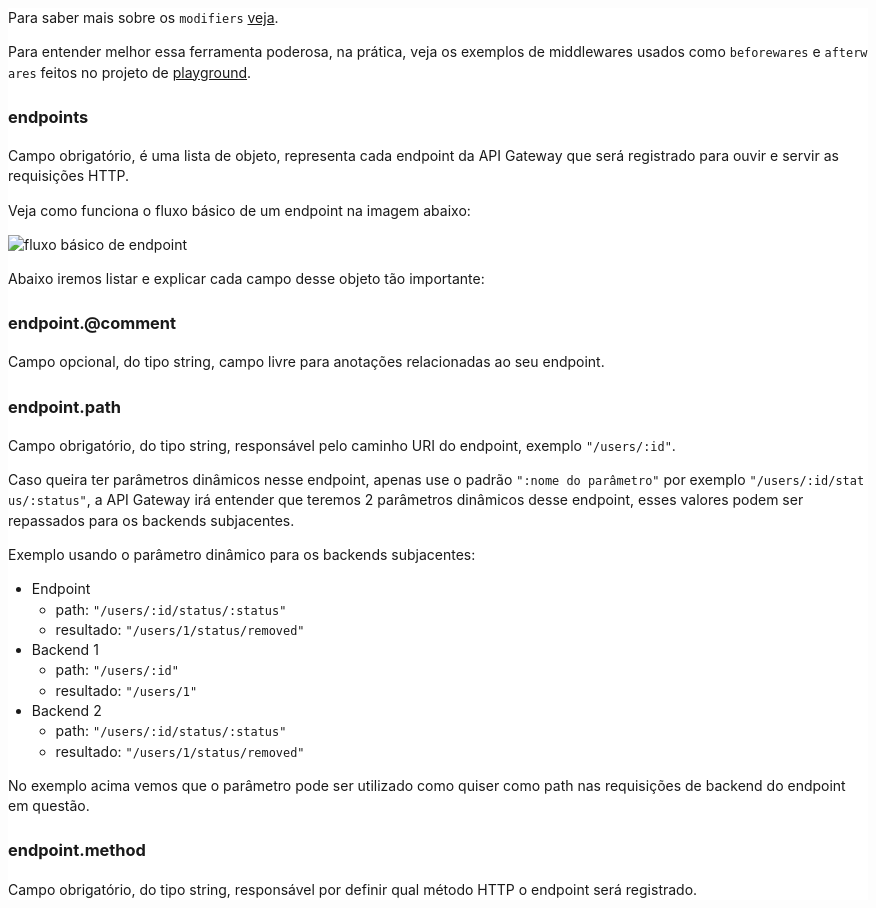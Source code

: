 Para saber mais sobre os `modifiers` [veja](#backendmodifiers).

Para entender melhor essa ferramenta poderosa, na prática, veja os exemplos de middlewares usados como `beforewares`
e `afterwares` feitos no projeto de [playground](https://github.com/GabrielHCataldo/gopen-gateway-playground).

### endpoints

Campo obrigatório, é uma lista de objeto, representa cada endpoint da API Gateway que será registrado para ouvir e
servir as requisições HTTP.

Veja como funciona o fluxo básico de um endpoint na imagem abaixo:

<img src="assets/basic-endpoint-flowchart-pt-br.png" alt="fluxo básico de endpoint">

Abaixo iremos listar e explicar cada campo desse objeto tão importante:

### endpoint.@comment

Campo opcional, do tipo string, campo livre para anotações relacionadas ao seu endpoint.

### endpoint.path

Campo obrigatório, do tipo string, responsável pelo caminho URI do endpoint, exemplo `"/users/:id"`.

Caso queira ter parâmetros dinâmicos nesse endpoint, apenas use o padrão `":nome do parâmetro"` por exemplo
`"/users/:id/status/:status"`, a API Gateway irá entender que teremos 2 parâmetros dinâmicos desse endpoint,
esses valores podem ser repassados para os backends subjacentes.

Exemplo usando o parâmetro dinâmico para os backends subjacentes:

- Endpoint
    - path: `"/users/:id/status/:status"`
    - resultado: `"/users/1/status/removed"`
- Backend 1
    - path: `"/users/:id"`
    - resultado: `"/users/1"`
- Backend 2
    - path: `"/users/:id/status/:status"`
    - resultado: `"/users/1/status/removed"`

No exemplo acima vemos que o parâmetro pode ser utilizado como quiser como path nas requisições de backend do endpoint
em questão.

### endpoint.method

Campo obrigatório, do tipo string, responsável por definir qual método HTTP o endpoint será registrado.
